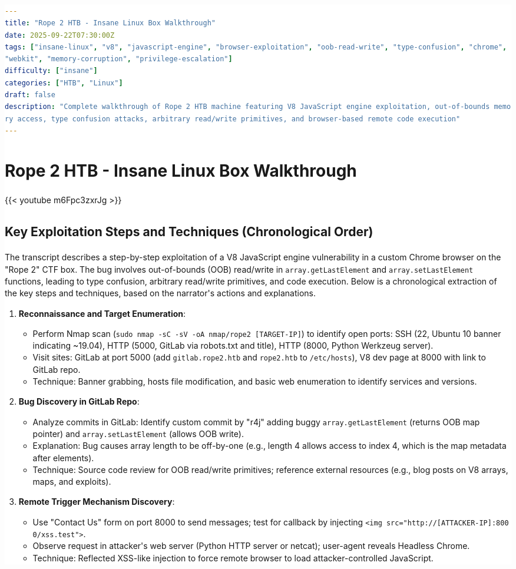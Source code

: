 ```yaml
---
title: "Rope 2 HTB - Insane Linux Box Walkthrough"
date: 2025-09-22T07:30:00Z
tags: ["insane-linux", "v8", "javascript-engine", "browser-exploitation", "oob-read-write", "type-confusion", "chrome", "webkit", "memory-corruption", "privilege-escalation"]
difficulty: ["insane"]
categories: ["HTB", "Linux"]
draft: false
description: "Complete walkthrough of Rope 2 HTB machine featuring V8 JavaScript engine exploitation, out-of-bounds memory access, type confusion attacks, arbitrary read/write primitives, and browser-based remote code execution"
---
```


# Rope 2 HTB - Insane Linux Box Walkthrough

{{< youtube m6Fpc3zxrJg >}}

## Key Exploitation Steps and Techniques (Chronological Order)

The transcript describes a step-by-step exploitation of a V8 JavaScript engine vulnerability in a custom Chrome browser on the "Rope 2" CTF box. The bug involves out-of-bounds (OOB) read/write in `array.getLastElement` and `array.setLastElement` functions, leading to type confusion, arbitrary read/write primitives, and code execution. Below is a chronological extraction of the key steps and techniques, based on the narrator's actions and explanations.

1. **Reconnaissance and Target Enumeration**:
   - Perform Nmap scan (`sudo nmap -sC -sV -oA nmap/rope2 [TARGET-IP]`) to identify open ports: SSH (22, Ubuntu 10 banner indicating ~19.04), HTTP (5000, GitLab via robots.txt and title), HTTP (8000, Python Werkzeug server).
   - Visit sites: GitLab at port 5000 (add `gitlab.rope2.htb` and `rope2.htb` to `/etc/hosts`), V8 dev page at 8000 with link to GitLab repo.
   - Technique: Banner grabbing, hosts file modification, and basic web enumeration to identify services and versions.

2. **Bug Discovery in GitLab Repo**:
   - Analyze commits in GitLab: Identify custom commit by "r4j" adding buggy `array.getLastElement` (returns OOB map pointer) and `array.setLastElement` (allows OOB write).
   - Explanation: Bug causes array length to be off-by-one (e.g., length 4 allows access to index 4, which is the map metadata after elements).
   - Technique: Source code review for OOB read/write primitives; reference external resources (e.g., blog posts on V8 arrays, maps, and exploits).

3. **Remote Trigger Mechanism Discovery**:
   - Use "Contact Us" form on port 8000 to send messages; test for callback by injecting `<img src="http://[ATTACKER-IP]:8000/xss.test">`.
   - Observe request in attacker's web server (Python HTTP server or netcat); user-agent reveals Headless Chrome.
   - Technique: Reflected XSS-like injection to force remote browser to load attacker-controlled JavaScript.
